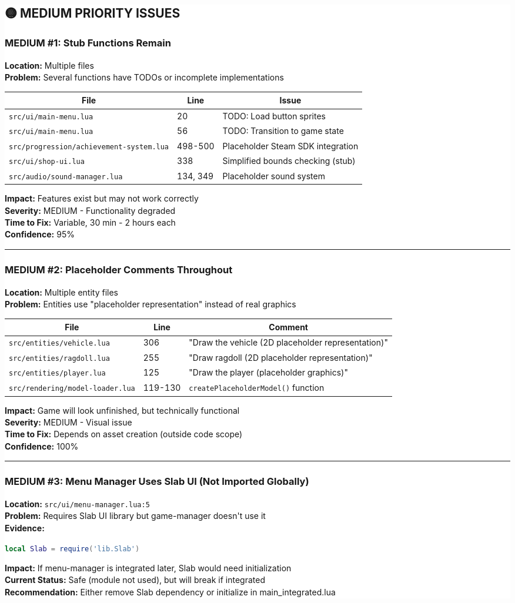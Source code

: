 
## 🟡 MEDIUM PRIORITY ISSUES

### MEDIUM #1: Stub Functions Remain
**Location:** Multiple files  
**Problem:** Several functions have TODOs or incomplete implementations  

| File | Line | Issue |
|------|------|-------|
| `src/ui/main-menu.lua` | 20 | TODO: Load button sprites |
| `src/ui/main-menu.lua` | 56 | TODO: Transition to game state |
| `src/progression/achievement-system.lua` | 498-500 | Placeholder Steam SDK integration |
| `src/ui/shop-ui.lua` | 338 | Simplified bounds checking (stub) |
| `src/audio/sound-manager.lua` | 134, 349 | Placeholder sound system |

**Impact:** Features exist but may not work correctly  
**Severity:** MEDIUM - Functionality degraded  
**Time to Fix:** Variable, 30 min - 2 hours each  
**Confidence:** 95%

---

### MEDIUM #2: Placeholder Comments Throughout
**Location:** Multiple entity files  
**Problem:** Entities use "placeholder representation" instead of real graphics  

| File | Line | Comment |
|------|------|---------|
| `src/entities/vehicle.lua` | 306 | "Draw the vehicle (2D placeholder representation)" |
| `src/entities/ragdoll.lua` | 255 | "Draw ragdoll (2D placeholder representation)" |
| `src/entities/player.lua` | 125 | "Draw the player (placeholder graphics)" |
| `src/rendering/model-loader.lua` | 119-130 | `createPlaceholderModel()` function |

**Impact:** Game will look unfinished, but technically functional  
**Severity:** MEDIUM - Visual issue  
**Time to Fix:** Depends on asset creation (outside code scope)  
**Confidence:** 100%

---

### MEDIUM #3: Menu Manager Uses Slab UI (Not Imported Globally)
**Location:** `src/ui/menu-manager.lua:5`  
**Problem:** Requires Slab UI library but game-manager doesn't use it  
**Evidence:**
```lua
local Slab = require('lib.Slab')
```
**Impact:** If menu-manager is integrated later, Slab would need initialization  
**Current Status:** Safe (module not used), but will break if integrated  
**Recommendation:** Either remove Slab dependency or initialize in main_integrated.lua
